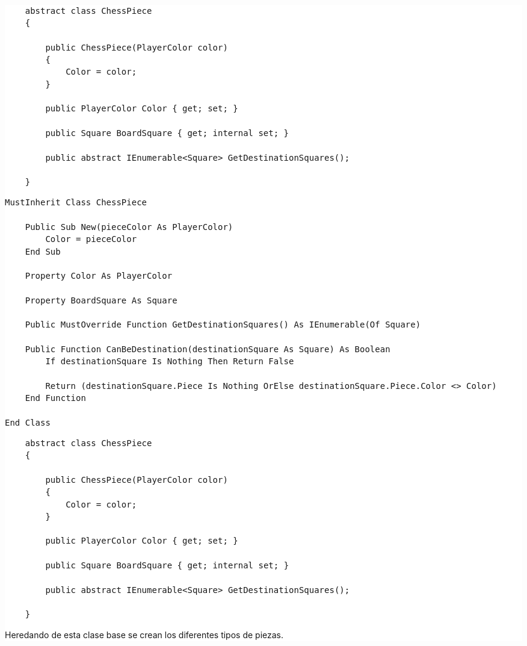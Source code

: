 <pre class="hidden">    abstract class ChessPiece
    {

        public ChessPiece(PlayerColor color)
        {
            Color = color;
        }

        public PlayerColor Color { get; set; }

        public Square BoardSquare { get; internal set; }

        public abstract IEnumerable&lt;Square&gt; GetDestinationSquares();

    }
</pre>
<pre class="hidden">MustInherit Class ChessPiece

    Public Sub New(pieceColor As PlayerColor)
        Color = pieceColor
    End Sub

    Property Color As PlayerColor

    Property BoardSquare As Square

    Public MustOverride Function GetDestinationSquares() As IEnumerable(Of Square)

    Public Function CanBeDestination(destinationSquare As Square) As Boolean
        If destinationSquare Is Nothing Then Return False

        Return (destinationSquare.Piece Is Nothing OrElse destinationSquare.Piece.Color &lt;&gt; Color)
    End Function

End Class
</pre>
<div class="preview">
<pre class="csharp">&nbsp;&nbsp;&nbsp;&nbsp;<span class="cs__keyword">abstract</span>&nbsp;<span class="cs__keyword">class</span>&nbsp;ChessPiece&nbsp;
&nbsp;&nbsp;&nbsp;&nbsp;{&nbsp;
&nbsp;
&nbsp;&nbsp;&nbsp;&nbsp;&nbsp;&nbsp;&nbsp;&nbsp;<span class="cs__keyword">public</span>&nbsp;ChessPiece(PlayerColor&nbsp;color)&nbsp;
&nbsp;&nbsp;&nbsp;&nbsp;&nbsp;&nbsp;&nbsp;&nbsp;{&nbsp;
&nbsp;&nbsp;&nbsp;&nbsp;&nbsp;&nbsp;&nbsp;&nbsp;&nbsp;&nbsp;&nbsp;&nbsp;Color&nbsp;=&nbsp;color;&nbsp;
&nbsp;&nbsp;&nbsp;&nbsp;&nbsp;&nbsp;&nbsp;&nbsp;}&nbsp;
&nbsp;
&nbsp;&nbsp;&nbsp;&nbsp;&nbsp;&nbsp;&nbsp;&nbsp;<span class="cs__keyword">public</span>&nbsp;PlayerColor&nbsp;Color&nbsp;{&nbsp;<span class="cs__keyword">get</span>;&nbsp;<span class="cs__keyword">set</span>;&nbsp;}&nbsp;
&nbsp;
&nbsp;&nbsp;&nbsp;&nbsp;&nbsp;&nbsp;&nbsp;&nbsp;<span class="cs__keyword">public</span>&nbsp;Square&nbsp;BoardSquare&nbsp;{&nbsp;<span class="cs__keyword">get</span>;&nbsp;<span class="cs__keyword">internal</span>&nbsp;<span class="cs__keyword">set</span>;&nbsp;}&nbsp;
&nbsp;
&nbsp;&nbsp;&nbsp;&nbsp;&nbsp;&nbsp;&nbsp;&nbsp;<span class="cs__keyword">public</span>&nbsp;<span class="cs__keyword">abstract</span>&nbsp;IEnumerable&lt;Square&gt;&nbsp;GetDestinationSquares();&nbsp;
&nbsp;
&nbsp;&nbsp;&nbsp;&nbsp;}&nbsp;
</pre>
</div>
</div>
</div>
<div class="endscriptcode">Heredando de esta clase base se crean los diferentes tipos de piezas.</div>
<div class="endscriptcode"></div>